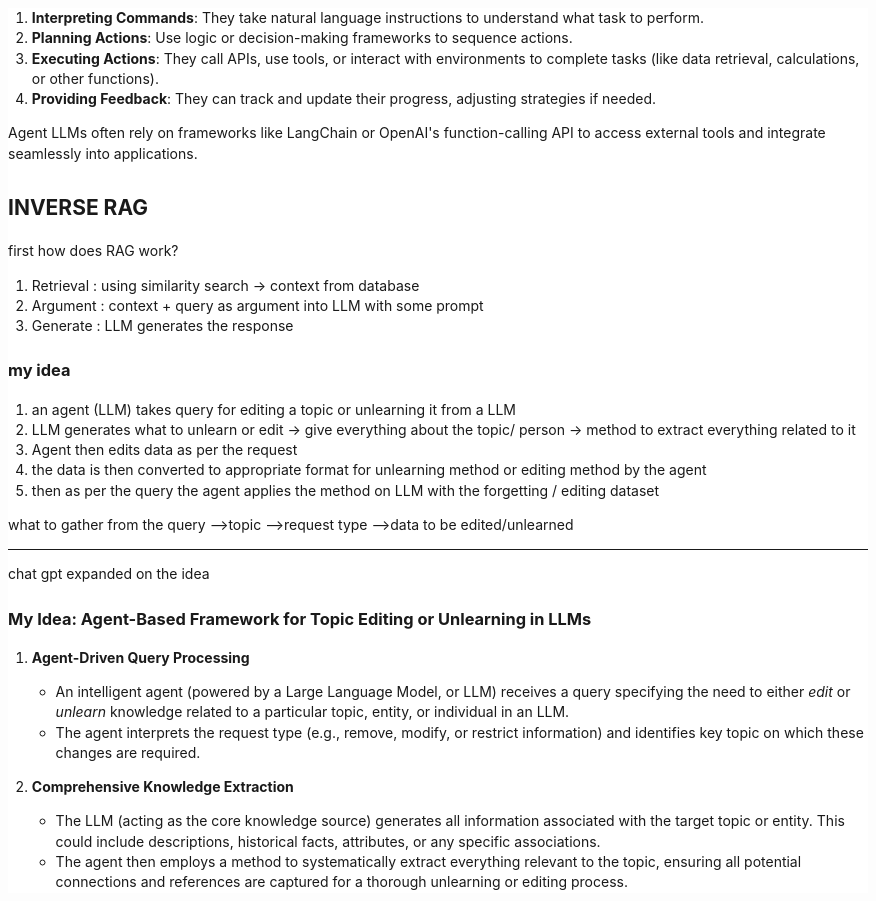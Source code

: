 1. **Interpreting Commands**: They take natural language instructions to understand what task to perform.
2. **Planning Actions**: Use logic or decision-making frameworks to sequence actions.
3. **Executing Actions**: They call APIs, use tools, or interact with environments to complete tasks (like data retrieval, calculations, or other functions).
4. **Providing Feedback**: They can track and update their progress, adjusting strategies if needed.

Agent LLMs often rely on frameworks like LangChain or OpenAI's function-calling API to access external tools and integrate seamlessly into applications.


## INVERSE RAG 

first how does RAG work?

1. Retrieval : using similarity search -> context from database
2. Argument : context + query as argument into LLM with some prompt 
3. Generate : LLM generates the response
### my idea

1. an agent (LLM) takes query for editing a topic or unlearning it from a LLM
2. LLM generates what to unlearn or edit -> give everything about the topic/ person -> method to extract everything related to it
3. Agent then  edits data as per the request
4. the data is then converted to appropriate format for unlearning method or editing method by the agent
5. then as per the query the agent applies the method on LLM with the forgetting / editing dataset


what to gather from the query
-->topic
-->request type
-->data to be edited/unlearned

---

chat gpt expanded on the idea
### My Idea: Agent-Based Framework for Topic Editing or Unlearning in LLMs

1. **Agent-Driven Query Processing**
   - An intelligent agent (powered by a Large Language Model, or LLM) receives a query specifying the need to either *edit* or *unlearn* knowledge related to a particular topic, entity, or individual in an LLM. 
   - The agent interprets the request type (e.g., remove, modify, or restrict information) and identifies key topic on which these changes are required.

2. **Comprehensive Knowledge Extraction**
   - The LLM (acting as the core knowledge source) generates all information associated with the target topic or entity. This could include descriptions, historical facts, attributes, or any specific associations.
   - The agent then employs a method to systematically extract everything relevant to the topic, ensuring all potential connections and references are captured for a thorough unlearning or editing process.

